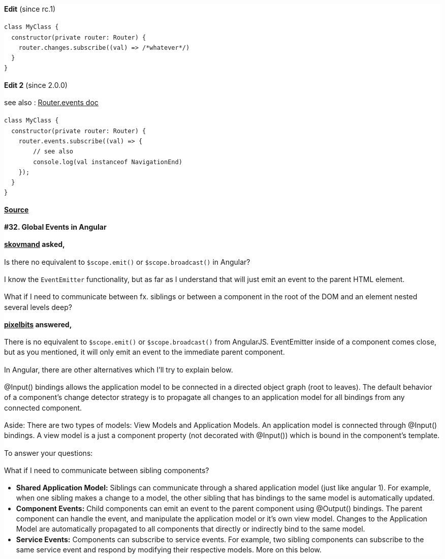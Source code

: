 **Edit** (since rc.1)

```
class MyClass {
  constructor(private router: Router) {
    router.changes.subscribe((val) => /*whatever*/)
  }
}
```

**Edit 2** (since 2.0.0)

see also : [Router.events doc](https://angular.io/api/router/RouterEvent)

```
class MyClass {
  constructor(private router: Router) {
    router.events.subscribe((val) => {
        // see also 
        console.log(val instanceof NavigationEnd) 
    });
  }
}
```

**[Source](https://stackoverflow.com/questions/33520043)**

**#32. Global Events in Angular**

**[skovmand](https://stackoverflow.com/users/3368477/skovmand) asked,**

Is there no equivalent to `$scope.emit()` or `$scope.broadcast()` in Angular?

I know the `EventEmitter` functionality, but as far as I understand that will just emit an event to the parent HTML element.

What if I need to communicate between fx. siblings or between a component in the root of the DOM and an element nested several levels deep?

**[pixelbits](http://) answered,**

There is no equivalent to `$scope.emit()` or `$scope.broadcast()` from AngularJS. EventEmitter inside of a component comes close, but as you mentioned, it will only emit an event to the immediate parent component.

In Angular, there are other alternatives which I’ll try to explain below.

@Input() bindings allows the application model to be connected in a directed object graph (root to leaves). The default behavior of a component’s change detector strategy is to propagate all changes to an application model for all bindings from any connected component.

Aside: There are two types of models: View Models and Application Models. An application model is connected through @Input() bindings. A view model is a just a component property (not decorated with @Input()) which is bound in the component’s template.

To answer your questions:

What if I need to communicate between sibling components?

* **Shared Application Model:** Siblings can communicate through a shared application model (just like angular 1). For example, when one sibling makes a change to a model, the other sibling that has bindings to the same model is automatically updated.
* **Component Events:** Child components can emit an event to the parent component using @Output() bindings. The parent component can handle the event, and manipulate the application model or it’s own view model. Changes to the Application Model are automatically propagated to all components that directly or indirectly bind to the same model.
* **Service Events:** Components can subscribe to service events. For example, two sibling components can subscribe to the same service event and respond by modifying their respective models. More on this below.
